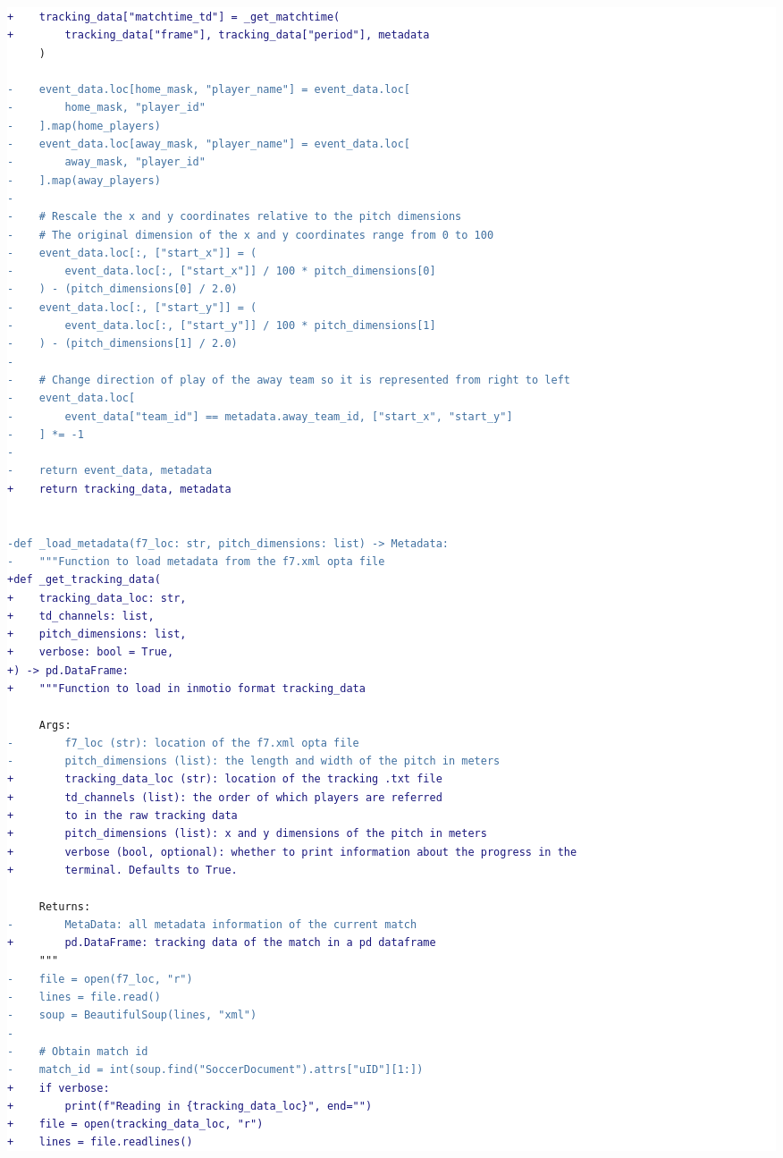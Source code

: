 ```diff
+    tracking_data["matchtime_td"] = _get_matchtime(
+        tracking_data["frame"], tracking_data["period"], metadata
     )
 
-    event_data.loc[home_mask, "player_name"] = event_data.loc[
-        home_mask, "player_id"
-    ].map(home_players)
-    event_data.loc[away_mask, "player_name"] = event_data.loc[
-        away_mask, "player_id"
-    ].map(away_players)
-
-    # Rescale the x and y coordinates relative to the pitch dimensions
-    # The original dimension of the x and y coordinates range from 0 to 100
-    event_data.loc[:, ["start_x"]] = (
-        event_data.loc[:, ["start_x"]] / 100 * pitch_dimensions[0]
-    ) - (pitch_dimensions[0] / 2.0)
-    event_data.loc[:, ["start_y"]] = (
-        event_data.loc[:, ["start_y"]] / 100 * pitch_dimensions[1]
-    ) - (pitch_dimensions[1] / 2.0)
-
-    # Change direction of play of the away team so it is represented from right to left
-    event_data.loc[
-        event_data["team_id"] == metadata.away_team_id, ["start_x", "start_y"]
-    ] *= -1
-
-    return event_data, metadata
+    return tracking_data, metadata
 
 
-def _load_metadata(f7_loc: str, pitch_dimensions: list) -> Metadata:
-    """Function to load metadata from the f7.xml opta file
+def _get_tracking_data(
+    tracking_data_loc: str,
+    td_channels: list,
+    pitch_dimensions: list,
+    verbose: bool = True,
+) -> pd.DataFrame:
+    """Function to load in inmotio format tracking_data
 
     Args:
-        f7_loc (str): location of the f7.xml opta file
-        pitch_dimensions (list): the length and width of the pitch in meters
+        tracking_data_loc (str): location of the tracking .txt file
+        td_channels (list): the order of which players are referred
+        to in the raw tracking data
+        pitch_dimensions (list): x and y dimensions of the pitch in meters
+        verbose (bool, optional): whether to print information about the progress in the
+        terminal. Defaults to True.
 
     Returns:
-        MetaData: all metadata information of the current match
+        pd.DataFrame: tracking data of the match in a pd dataframe
     """
-    file = open(f7_loc, "r")
-    lines = file.read()
-    soup = BeautifulSoup(lines, "xml")
-
-    # Obtain match id
-    match_id = int(soup.find("SoccerDocument").attrs["uID"][1:])
+    if verbose:
+        print(f"Reading in {tracking_data_loc}", end="")
+    file = open(tracking_data_loc, "r")
+    lines = file.readlines()
```